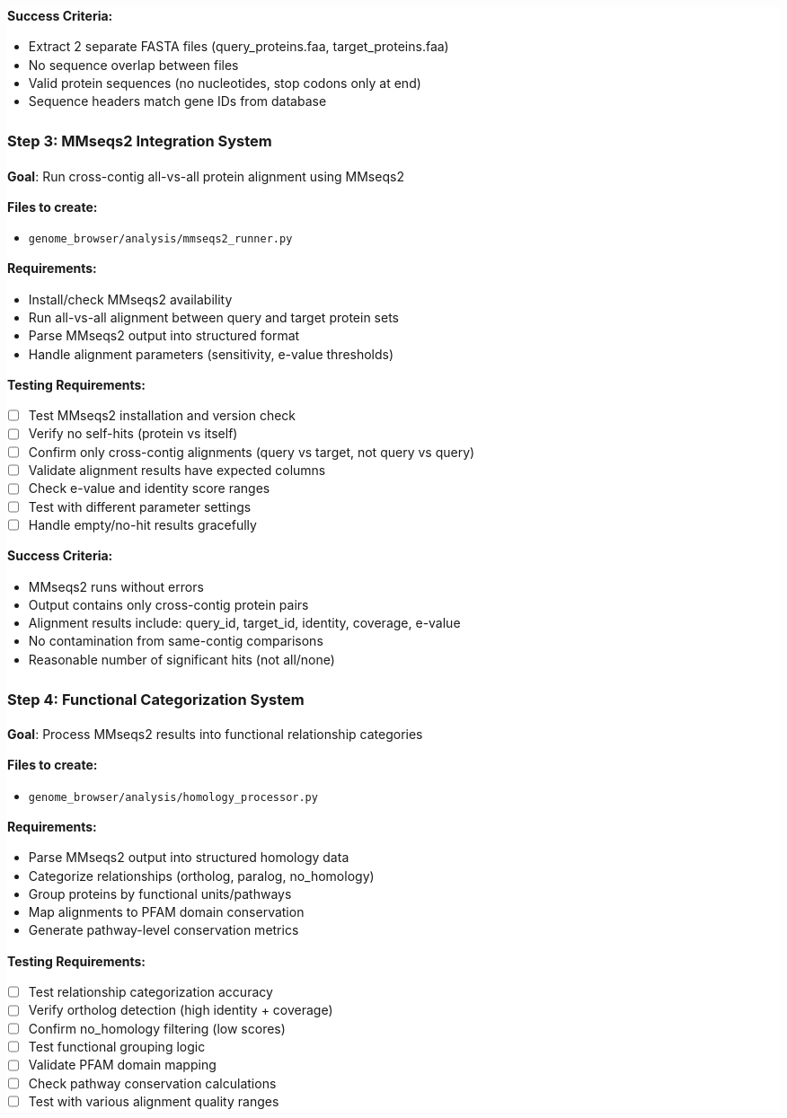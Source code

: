 **Success Criteria:**
- Extract 2 separate FASTA files (query_proteins.faa, target_proteins.faa)
- No sequence overlap between files
- Valid protein sequences (no nucleotides, stop codons only at end)
- Sequence headers match gene IDs from database

### Step 3: MMseqs2 Integration System
**Goal**: Run cross-contig all-vs-all protein alignment using MMseqs2

**Files to create:**
- `genome_browser/analysis/mmseqs2_runner.py`

**Requirements:**
- Install/check MMseqs2 availability
- Run all-vs-all alignment between query and target protein sets
- Parse MMseqs2 output into structured format
- Handle alignment parameters (sensitivity, e-value thresholds)

**Testing Requirements:**
- [ ] Test MMseqs2 installation and version check
- [ ] Verify no self-hits (protein vs itself)
- [ ] Confirm only cross-contig alignments (query vs target, not query vs query)
- [ ] Validate alignment results have expected columns
- [ ] Check e-value and identity score ranges
- [ ] Test with different parameter settings
- [ ] Handle empty/no-hit results gracefully

**Success Criteria:**
- MMseqs2 runs without errors
- Output contains only cross-contig protein pairs
- Alignment results include: query_id, target_id, identity, coverage, e-value
- No contamination from same-contig comparisons
- Reasonable number of significant hits (not all/none)

### Step 4: Functional Categorization System
**Goal**: Process MMseqs2 results into functional relationship categories

**Files to create:**
- `genome_browser/analysis/homology_processor.py`

**Requirements:**
- Parse MMseqs2 output into structured homology data
- Categorize relationships (ortholog, paralog, no_homology)
- Group proteins by functional units/pathways
- Map alignments to PFAM domain conservation
- Generate pathway-level conservation metrics

**Testing Requirements:**
- [ ] Test relationship categorization accuracy
- [ ] Verify ortholog detection (high identity + coverage)
- [ ] Confirm no_homology filtering (low scores)
- [ ] Test functional grouping logic
- [ ] Validate PFAM domain mapping
- [ ] Check pathway conservation calculations
- [ ] Test with various alignment quality ranges
